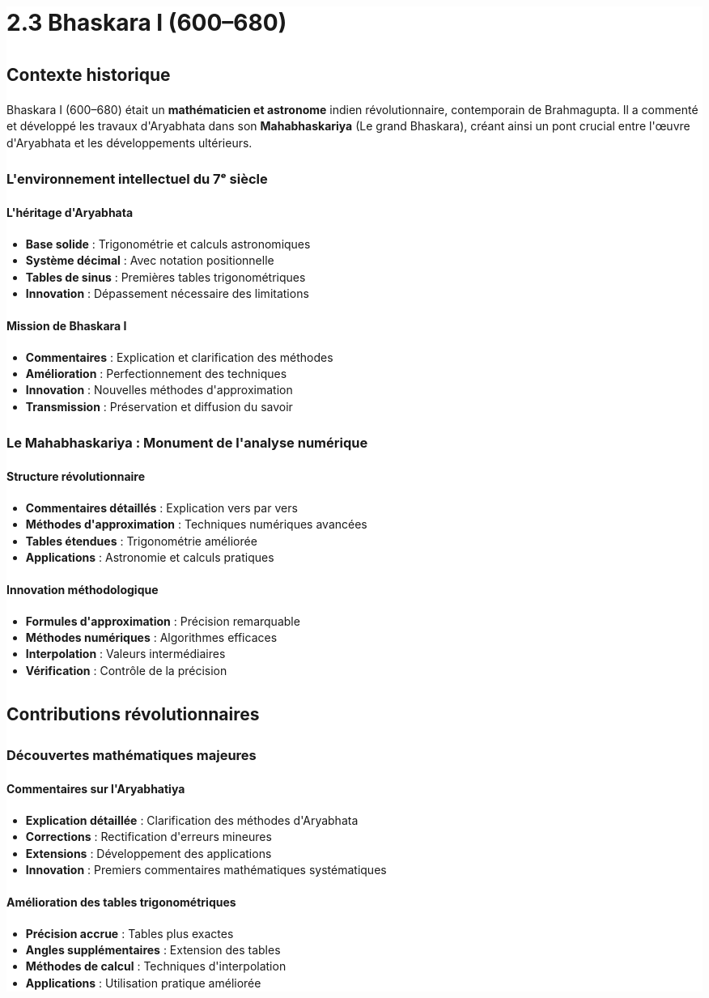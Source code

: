 # 2.3 Bhaskara I (600–680)

## Contexte historique

Bhaskara I (600–680) était un **mathématicien et astronome** indien révolutionnaire, contemporain de Brahmagupta. Il a commenté et développé les travaux d'Aryabhata dans son **Mahabhaskariya** (Le grand Bhaskara), créant ainsi un pont crucial entre l'œuvre d'Aryabhata et les développements ultérieurs.

### **L'environnement intellectuel du 7ᵉ siècle**

#### **L'héritage d'Aryabhata**
- **Base solide** : Trigonométrie et calculs astronomiques
- **Système décimal** : Avec notation positionnelle
- **Tables de sinus** : Premières tables trigonométriques
- **Innovation** : Dépassement nécessaire des limitations

#### **Mission de Bhaskara I**
- **Commentaires** : Explication et clarification des méthodes
- **Amélioration** : Perfectionnement des techniques
- **Innovation** : Nouvelles méthodes d'approximation
- **Transmission** : Préservation et diffusion du savoir

### **Le Mahabhaskariya : Monument de l'analyse numérique**

#### **Structure révolutionnaire**
- **Commentaires détaillés** : Explication vers par vers
- **Méthodes d'approximation** : Techniques numériques avancées
- **Tables étendues** : Trigonométrie améliorée
- **Applications** : Astronomie et calculs pratiques

#### **Innovation méthodologique**
- **Formules d'approximation** : Précision remarquable
- **Méthodes numériques** : Algorithmes efficaces
- **Interpolation** : Valeurs intermédiaires
- **Vérification** : Contrôle de la précision

## Contributions révolutionnaires

### **Découvertes mathématiques majeures**

#### **Commentaires sur l'Aryabhatiya**
- **Explication détaillée** : Clarification des méthodes d'Aryabhata
- **Corrections** : Rectification d'erreurs mineures
- **Extensions** : Développement des applications
- **Innovation** : Premiers commentaires mathématiques systématiques

#### **Amélioration des tables trigonométriques**
- **Précision accrue** : Tables plus exactes
- **Angles supplémentaires** : Extension des tables
- **Méthodes de calcul** : Techniques d'interpolation
- **Applications** : Utilisation pratique améliorée

